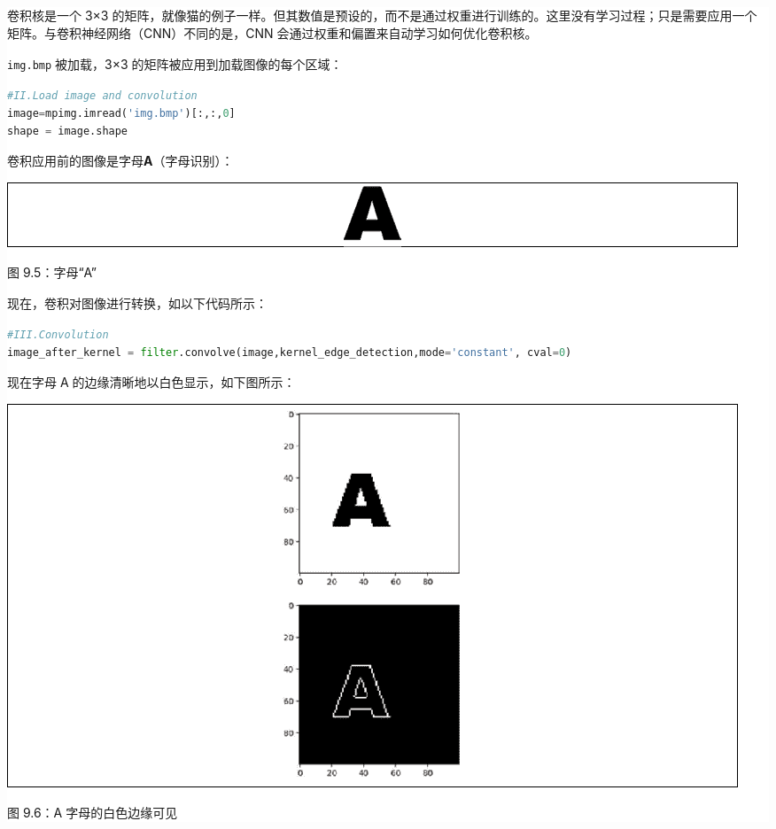 卷积核是一个 3×3 的矩阵，就像猫的例子一样。但其数值是预设的，而不是通过权重进行训练的。这里没有学习过程；只是需要应用一个矩阵。与卷积神经网络（CNN）不同的是，CNN 会通过权重和偏置来自动学习如何优化卷积核。

`img.bmp` 被加载，3×3 的矩阵被应用到加载图像的每个区域：

```py
#II.Load image and convolution
image=mpimg.imread('img.bmp')[:,:,0]
shape = image.shape 
```

卷积应用前的图像是字母**A**（字母识别）：

![](img/B15438_09_05.png)

图 9.5：字母“A”

现在，卷积对图像进行转换，如以下代码所示：

```py
#III.Convolution
image_after_kernel = filter.convolve(image,kernel_edge_detection,mode='constant', cval=0) 
```

现在字母 A 的边缘清晰地以白色显示，如下图所示：

![](img/B15438_09_06.png)

图 9.6：A 字母的白色边缘可见
